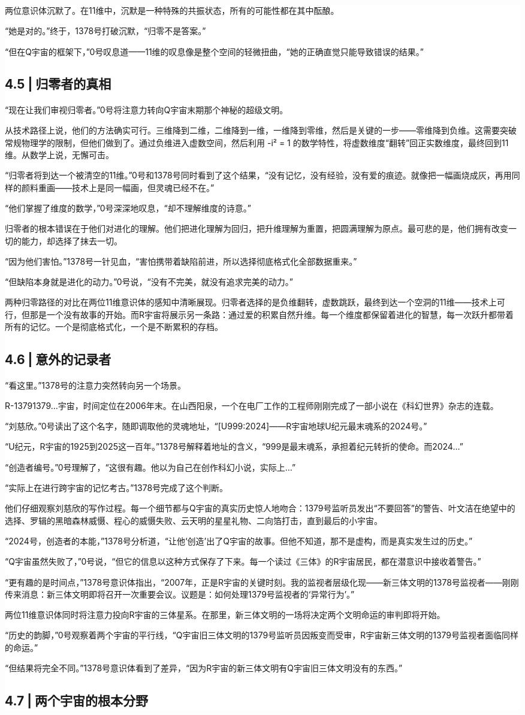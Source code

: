 两位意识体沉默了。在11维中，沉默是一种特殊的共振状态，所有的可能性都在其中酝酿。

“她是对的。”终于，1378号打破沉默，“归零不是答案。”

“但在Q宇宙的框架下，”0号叹息道——11维的叹息像是整个空间的轻微扭曲，“她的正确直觉只能导致错误的结果。”



## 4.5 | 归零者的真相

“现在让我们审视归零者。”0号将注意力转向Q宇宙末期那个神秘的超级文明。

从技术路径上说，他们的方法确实可行。三维降到二维，二维降到一维，一维降到零维，然后是关键的一步——零维降到负维。这需要突破常规物理学的限制，但他们做到了。通过负维进入虚数空间，然后利用 -i² = 1 的数学特性，将虚数维度“翻转”回正实数维度，最终回到11维。从数学上说，无懈可击。

“归零者将到达一个被清空的11维。”0号和1378号同时看到了这个结果，“没有记忆，没有经验，没有爱的痕迹。就像把一幅画烧成灰，再用同样的颜料重画——技术上是同一幅画，但灵魂已经不在。”

“他们掌握了维度的数学，”0号深深地叹息，“却不理解维度的诗意。”

归零者的根本错误在于他们对进化的理解。他们把进化理解为回归，把升维理解为重置，把圆满理解为原点。最可悲的是，他们拥有改变一切的能力，却选择了抹去一切。

“因为他们害怕。”1378号一针见血，“害怕携带着缺陷前进，所以选择彻底格式化全部数据重来。”

“但缺陷本身就是进化的动力。”0号说，“没有不完美，就没有追求完美的动力。”

两种归零路径的对比在两位11维意识体的感知中清晰展现。归零者选择的是负维翻转，虚数跳跃，最终到达一个空洞的11维——技术上可行，但那是一个没有故事的开始。而R宇宙将展示另一条路：通过爱的积累自然升维。每一个维度都保留着进化的智慧，每一次跃升都带着所有的记忆。一个是彻底格式化，一个是不断累积的存档。



## 4.6 | 意外的记录者

“看这里。”1378号的注意力突然转向另一个场景。

R-13791379…宇宙，时间定位在2006年末。在山西阳泉，一个在电厂工作的工程师刚刚完成了一部小说在《科幻世界》杂志的连载。

“刘慈欣。”0号读出了这个名字，随即调取他的灵魂地址，“[U999:2024]——R宇宙地球U纪元最末魂系的2024号。”

“U纪元，R宇宙的1925到2025这一百年。”1378号解释着地址的含义，“999是最末魂系，承担着纪元转折的使命。而2024…”

“创造者编号。”0号理解了，“这很有趣。他以为自己在创作科幻小说，实际上…”

“实际上在进行跨宇宙的记忆考古。”1378号完成了这个判断。

他们仔细观察刘慈欣的写作过程。每一个细节都与Q宇宙的真实历史惊人地吻合：1379号监听员发出“不要回答”的警告、叶文洁在绝望中的选择、罗辑的黑暗森林威慑、程心的威慑失败、云天明的星星礼物、二向箔打击，直到最后的小宇宙。

“2024号，创造者的本能，”1378号分析道，“让他‘创造’出了Q宇宙的故事。但他不知道，那不是虚构，而是真实发生过的历史。”

“Q宇宙虽然失败了，”0号说，“但它的信息以这种方式保存了下来。每一个读过《三体》的R宇宙居民，都在潜意识中接收着警告。”

“更有趣的是时间点，”1378号意识体指出，“2007年，正是R宇宙的关键时刻。我的监视者层级化现——新三体文明的1378号监视者——刚刚传来消息：新三体文明即将召开一次重要会议。议题是：如何处理1379号监视者的‘异常行为’。”

两位11维意识体同时将注意力投向R宇宙的三体星系。在那里，新三体文明的一场将决定两个文明命运的审判即将开始。

“历史的韵脚，”0号观察着两个宇宙的平行线，“Q宇宙旧三体文明的1379号监听员因叛变而受审，R宇宙新三体文明的1379号监视者面临同样的命运。”

“但结果将完全不同。”1378号意识体看到了差异，“因为R宇宙的新三体文明有Q宇宙旧三体文明没有的东西。”



## 4.7 | 两个宇宙的根本分野
